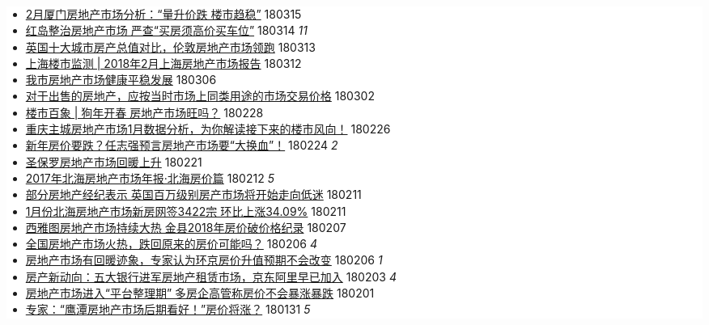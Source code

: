 - [2月厦门房地产市场分析：“量升价跌 楼市趋稳”](http://jkwz.applinzi.com/ittc/7080430447782003722.html#2%E6%9C%88%E5%8E%A6%E9%97%A8%E6%88%BF%E5%9C%B0%E4%BA%A7%E5%B8%82%E5%9C%BA%E5%88%86%E6%9E%90%EF%BC%9A%E2%80%9C%E9%87%8F%E5%8D%87%E4%BB%B7%E8%B7%8C+%E6%A5%BC%E5%B8%82%E8%B6%8B%E7%A8%B3%E2%80%9D) 180315  
- [红岛整治房地产市场 严查“买房须高价买车位”](http://jkwz.applinzi.com/ittc/7080244079223112721.html#%E7%BA%A2%E5%B2%9B%E6%95%B4%E6%B2%BB%E6%88%BF%E5%9C%B0%E4%BA%A7%E5%B8%82%E5%9C%BA+%E4%B8%A5%E6%9F%A5%E2%80%9C%E4%B9%B0%E6%88%BF%E9%A1%BB%E9%AB%98%E4%BB%B7%E4%B9%B0%E8%BD%A6%E4%BD%8D%E2%80%9D) 180314 *11* 
- [英国十大城市房产总值对比，伦敦房地产市场领跑](http://jkwz.applinzi.com/ittc/7079899524191749127.html#%E8%8B%B1%E5%9B%BD%E5%8D%81%E5%A4%A7%E5%9F%8E%E5%B8%82%E6%88%BF%E4%BA%A7%E6%80%BB%E5%80%BC%E5%AF%B9%E6%AF%94%EF%BC%8C%E4%BC%A6%E6%95%A6%E6%88%BF%E5%9C%B0%E4%BA%A7%E5%B8%82%E5%9C%BA%E9%A2%86%E8%B7%91) 180313  
- [上海楼市监测 | 2018年2月上海房地产市场报告](http://jkwz.applinzi.com/ittc/7079637142357935120.html#%E4%B8%8A%E6%B5%B7%E6%A5%BC%E5%B8%82%E7%9B%91%E6%B5%8B+%7C+2018%E5%B9%B42%E6%9C%88%E4%B8%8A%E6%B5%B7%E6%88%BF%E5%9C%B0%E4%BA%A7%E5%B8%82%E5%9C%BA%E6%8A%A5%E5%91%8A) 180312  
- [我市房地产市场健康平稳发展](http://jkwz.applinzi.com/ittc/7077429525086733319.html#%E6%88%91%E5%B8%82%E6%88%BF%E5%9C%B0%E4%BA%A7%E5%B8%82%E5%9C%BA%E5%81%A5%E5%BA%B7%E5%B9%B3%E7%A8%B3%E5%8F%91%E5%B1%95) 180306  
- [对于出售的房地产，应按当时市场上同类用途的市场交易价格](http://jkwz.applinzi.com/ittc/7075806627846685703.html#%E5%AF%B9%E4%BA%8E%E5%87%BA%E5%94%AE%E7%9A%84%E6%88%BF%E5%9C%B0%E4%BA%A7%EF%BC%8C%E5%BA%94%E6%8C%89%E5%BD%93%E6%97%B6%E5%B8%82%E5%9C%BA%E4%B8%8A%E5%90%8C%E7%B1%BB%E7%94%A8%E9%80%94%E7%9A%84%E5%B8%82%E5%9C%BA%E4%BA%A4%E6%98%93%E4%BB%B7%E6%A0%BC) 180302  
- [楼市百象 | 狗年开春 房地产市场旺吗？](http://jkwz.applinzi.com/ittc/7075074587853587467.html#%E6%A5%BC%E5%B8%82%E7%99%BE%E8%B1%A1+%7C+%E7%8B%97%E5%B9%B4%E5%BC%80%E6%98%A5+%E6%88%BF%E5%9C%B0%E4%BA%A7%E5%B8%82%E5%9C%BA%E6%97%BA%E5%90%97%EF%BC%9F) 180228  
- [重庆主城房地产市场1月数据分析，为你解读接下来的楼市风向！](http://jkwz.applinzi.com/ittc/7074433445931779089.html#%E9%87%8D%E5%BA%86%E4%B8%BB%E5%9F%8E%E6%88%BF%E5%9C%B0%E4%BA%A7%E5%B8%82%E5%9C%BA1%E6%9C%88%E6%95%B0%E6%8D%AE%E5%88%86%E6%9E%90%EF%BC%8C%E4%B8%BA%E4%BD%A0%E8%A7%A3%E8%AF%BB%E6%8E%A5%E4%B8%8B%E6%9D%A5%E7%9A%84%E6%A5%BC%E5%B8%82%E9%A3%8E%E5%90%91%EF%BC%81) 180226  
- [新年房价要跌？任志强预言房地产市场要“大换血”！](http://jkwz.applinzi.com/ittc/7073629015992960010.html#%E6%96%B0%E5%B9%B4%E6%88%BF%E4%BB%B7%E8%A6%81%E8%B7%8C%EF%BC%9F%E4%BB%BB%E5%BF%97%E5%BC%BA%E9%A2%84%E8%A8%80%E6%88%BF%E5%9C%B0%E4%BA%A7%E5%B8%82%E5%9C%BA%E8%A6%81%E2%80%9C%E5%A4%A7%E6%8D%A2%E8%A1%80%E2%80%9D%EF%BC%81) 180224 *2* 
- [圣保罗房地产市场回暖上升](http://jkwz.applinzi.com/ittc/7072676090579780624.html#%E5%9C%A3%E4%BF%9D%E7%BD%97%E6%88%BF%E5%9C%B0%E4%BA%A7%E5%B8%82%E5%9C%BA%E5%9B%9E%E6%9A%96%E4%B8%8A%E5%8D%87) 180221  
- [2017年北海房地产市场年报·北海房价篇](http://jkwz.applinzi.com/ittc/7069209337560302598.html#2017%E5%B9%B4%E5%8C%97%E6%B5%B7%E6%88%BF%E5%9C%B0%E4%BA%A7%E5%B8%82%E5%9C%BA%E5%B9%B4%E6%8A%A5%C2%B7%E5%8C%97%E6%B5%B7%E6%88%BF%E4%BB%B7%E7%AF%87) 180212 *5* 
- [部分房地产经纪表示 英国百万级别房产市场将开始走向低迷](http://jkwz.applinzi.com/ittc/7068550657336673287.html#%E9%83%A8%E5%88%86%E6%88%BF%E5%9C%B0%E4%BA%A7%E7%BB%8F%E7%BA%AA%E8%A1%A8%E7%A4%BA+%E8%8B%B1%E5%9B%BD%E7%99%BE%E4%B8%87%E7%BA%A7%E5%88%AB%E6%88%BF%E4%BA%A7%E5%B8%82%E5%9C%BA%E5%B0%86%E5%BC%80%E5%A7%8B%E8%B5%B0%E5%90%91%E4%BD%8E%E8%BF%B7) 180211  
- [1月份北海房地产市场新房网签3422宗 环比上涨34.09%](http://jkwz.applinzi.com/ittc/7068752000148046858.html#1%E6%9C%88%E4%BB%BD%E5%8C%97%E6%B5%B7%E6%88%BF%E5%9C%B0%E4%BA%A7%E5%B8%82%E5%9C%BA%E6%96%B0%E6%88%BF%E7%BD%91%E7%AD%BE3422%E5%AE%97+%E7%8E%AF%E6%AF%94%E4%B8%8A%E6%B6%A834.09%25) 180211  
- [西雅图房地产市场持续大热 金县2018年房价破价格纪录](http://jkwz.applinzi.com/ittc/7067280680990278667.html#%E8%A5%BF%E9%9B%85%E5%9B%BE%E6%88%BF%E5%9C%B0%E4%BA%A7%E5%B8%82%E5%9C%BA%E6%8C%81%E7%BB%AD%E5%A4%A7%E7%83%AD+%E9%87%91%E5%8E%BF2018%E5%B9%B4%E6%88%BF%E4%BB%B7%E7%A0%B4%E4%BB%B7%E6%A0%BC%E7%BA%AA%E5%BD%95) 180207  
- [全国房地产市场火热，跌回原来的房价可能吗？](http://jkwz.applinzi.com/ittc/7067069549432538123.html#%E5%85%A8%E5%9B%BD%E6%88%BF%E5%9C%B0%E4%BA%A7%E5%B8%82%E5%9C%BA%E7%81%AB%E7%83%AD%EF%BC%8C%E8%B7%8C%E5%9B%9E%E5%8E%9F%E6%9D%A5%E7%9A%84%E6%88%BF%E4%BB%B7%E5%8F%AF%E8%83%BD%E5%90%97%EF%BC%9F) 180206 *4* 
- [房地产市场有回暖迹象，专家认为环京房价升值预期不会改变](http://jkwz.applinzi.com/ittc/7066997370724549643.html#%E6%88%BF%E5%9C%B0%E4%BA%A7%E5%B8%82%E5%9C%BA%E6%9C%89%E5%9B%9E%E6%9A%96%E8%BF%B9%E8%B1%A1%EF%BC%8C%E4%B8%93%E5%AE%B6%E8%AE%A4%E4%B8%BA%E7%8E%AF%E4%BA%AC%E6%88%BF%E4%BB%B7%E5%8D%87%E5%80%BC%E9%A2%84%E6%9C%9F%E4%B8%8D%E4%BC%9A%E6%94%B9%E5%8F%98) 180206 *1* 
- [房产新动向：五大银行进军房地产租赁市场，京东阿里早已加入](http://jkwz.applinzi.com/ittc/7065902654494868487.html#%E6%88%BF%E4%BA%A7%E6%96%B0%E5%8A%A8%E5%90%91%EF%BC%9A%E4%BA%94%E5%A4%A7%E9%93%B6%E8%A1%8C%E8%BF%9B%E5%86%9B%E6%88%BF%E5%9C%B0%E4%BA%A7%E7%A7%9F%E8%B5%81%E5%B8%82%E5%9C%BA%EF%BC%8C%E4%BA%AC%E4%B8%9C%E9%98%BF%E9%87%8C%E6%97%A9%E5%B7%B2%E5%8A%A0%E5%85%A5) 180203 *4* 
- [房地产市场进入“平台整理期” 多房企高管称房价不会暴涨暴跌](http://jkwz.applinzi.com/ittc/7065039687985398790.html#%E6%88%BF%E5%9C%B0%E4%BA%A7%E5%B8%82%E5%9C%BA%E8%BF%9B%E5%85%A5%E2%80%9C%E5%B9%B3%E5%8F%B0%E6%95%B4%E7%90%86%E6%9C%9F%E2%80%9D+%E5%A4%9A%E6%88%BF%E4%BC%81%E9%AB%98%E7%AE%A1%E7%A7%B0%E6%88%BF%E4%BB%B7%E4%B8%8D%E4%BC%9A%E6%9A%B4%E6%B6%A8%E6%9A%B4%E8%B7%8C) 180201  
- [专家：“鹰潭房地产市场后期看好！”房价将涨？](http://jkwz.applinzi.com/ittc/7064786616575329290.html#%E4%B8%93%E5%AE%B6%EF%BC%9A%E2%80%9C%E9%B9%B0%E6%BD%AD%E6%88%BF%E5%9C%B0%E4%BA%A7%E5%B8%82%E5%9C%BA%E5%90%8E%E6%9C%9F%E7%9C%8B%E5%A5%BD%EF%BC%81%E2%80%9D%E6%88%BF%E4%BB%B7%E5%B0%86%E6%B6%A8%EF%BC%9F) 180131 *5* 